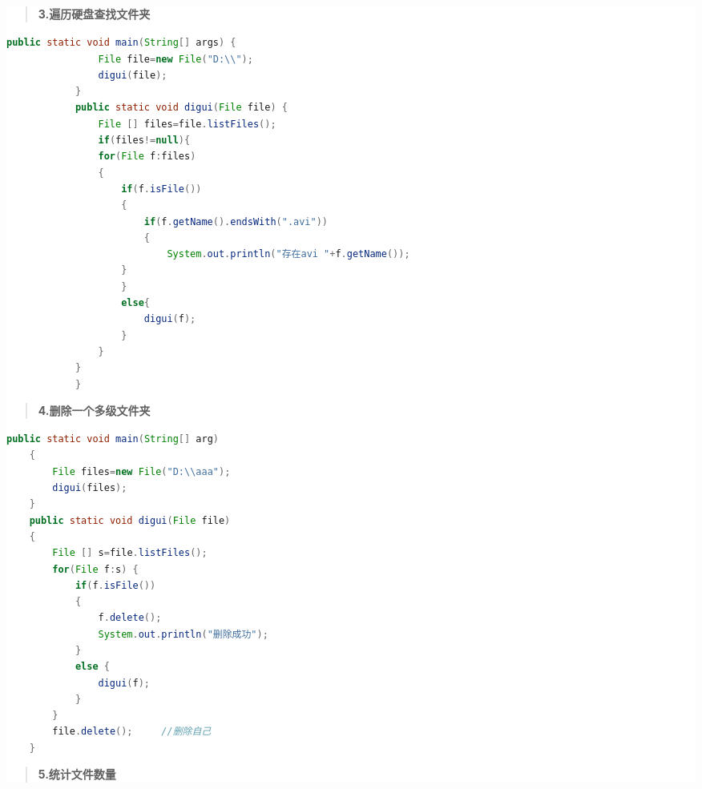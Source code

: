 > **3.遍历硬盘查找文件夹**

```java
public static void main(String[] args) {
                File file=new File("D:\\");
                digui(file);
            }
            public static void digui(File file) {
                File [] files=file.listFiles();
                if(files!=null){
                for(File f:files)
                {
                    if(f.isFile())
                    {
                        if(f.getName().endsWith(".avi"))
                        {
                            System.out.println("存在avi "+f.getName());
                    }
                    }
                    else{
                        digui(f);
                    }
                }
            }
            }
```

> **4.删除一个多级文件夹**

```java
public static void main(String[] arg)
    {
        File files=new File("D:\\aaa");
        digui(files);
    }
    public static void digui(File file)
    {
        File [] s=file.listFiles();
        for(File f:s) {
            if(f.isFile())
            {
                f.delete();
                System.out.println("删除成功");
            }
            else {
                digui(f);
            }
        }
        file.delete();     //删除自己
    }
```

> **5.统计文件数量**
